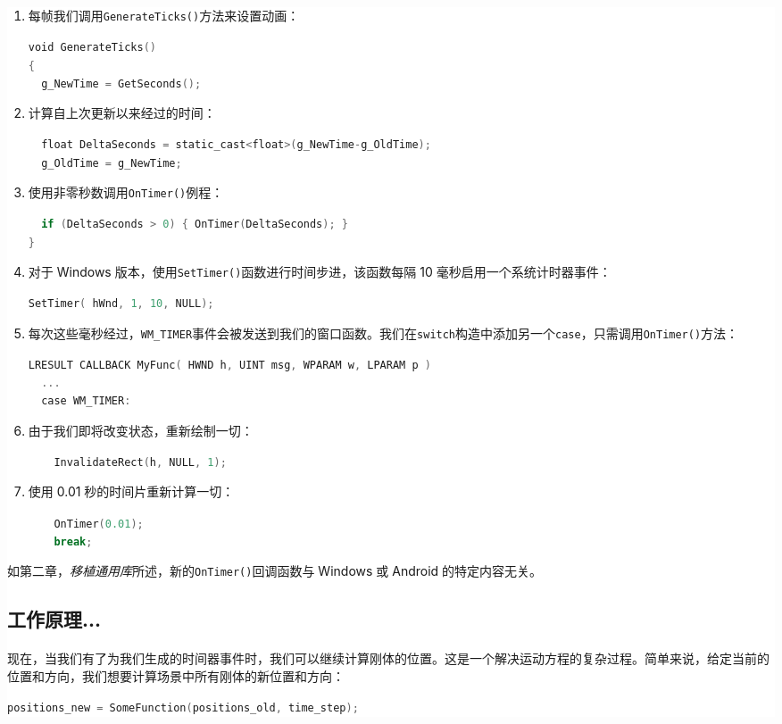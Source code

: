 1.  每帧我们调用`GenerateTicks()`方法来设置动画：

    ```kt
    void GenerateTicks()
    {
      g_NewTime = GetSeconds();
    ```

1.  计算自上次更新以来经过的时间：

    ```kt
      float DeltaSeconds = static_cast<float>(g_NewTime-g_OldTime);
      g_OldTime = g_NewTime;
    ```

1.  使用非零秒数调用`OnTimer()`例程：

    ```kt
      if (DeltaSeconds > 0) { OnTimer(DeltaSeconds); }
    }
    ```

1.  对于 Windows 版本，使用`SetTimer()`函数进行时间步进，该函数每隔 10 毫秒启用一个系统计时器事件：

    ```kt
    SetTimer( hWnd, 1, 10, NULL);
    ```

1.  每次这些毫秒经过，`WM_TIMER`事件会被发送到我们的窗口函数。我们在`switch`构造中添加另一个`case`，只需调用`OnTimer()`方法：

    ```kt
    LRESULT CALLBACK MyFunc( HWND h, UINT msg, WPARAM w, LPARAM p )
      ...
      case WM_TIMER:
    ```

1.  由于我们即将改变状态，重新绘制一切：

    ```kt
        InvalidateRect(h, NULL, 1);
    ```

1.  使用 0.01 秒的时间片重新计算一切：

    ```kt
        OnTimer(0.01);
        break;
    ```

如第二章，*移植通用库*所述，新的`OnTimer()`回调函数与 Windows 或 Android 的特定内容无关。

## 工作原理...

现在，当我们有了为我们生成的时间器事件时，我们可以继续计算刚体的位置。这是一个解决运动方程的复杂过程。简单来说，给定当前的位置和方向，我们想要计算场景中所有刚体的新位置和方向：

```kt
positions_new = SomeFunction(positions_old, time_step);
```
